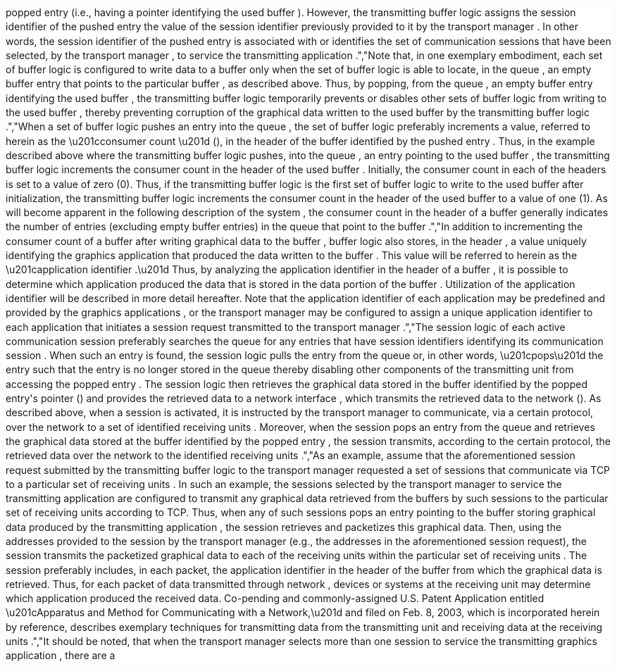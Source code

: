 popped entry  (i.e., having a pointer  identifying the used buffer ). However, the transmitting buffer logic  assigns the session identifier  of the pushed entry  the value of the session identifier previously provided to it by the transport manager . In other words, the session identifier  of the pushed entry  is associated with or identifies the set of communication sessions  that have been selected, by the transport manager , to service the transmitting application .","Note that, in one exemplary embodiment, each set of buffer logic  is configured to write data to a buffer  only when the set of buffer logic  is able to locate, in the queue , an empty buffer entry  that points to the particular buffer , as described above. Thus, by popping, from the queue , an empty buffer entry  identifying the used buffer , the transmitting buffer logic  temporarily prevents or disables other sets of buffer logic  from writing to the used buffer , thereby preventing corruption of the graphical data written to the used buffer  by the transmitting buffer logic .","When a set of buffer logic  pushes an entry  into the queue , the set of buffer logic  preferably increments a value, referred to herein as the \u201cconsumer count \u201d (), in the header  of the buffer  identified by the pushed entry . Thus, in the example described above where the transmitting buffer logic  pushes, into the queue , an entry  pointing to the used buffer , the transmitting buffer logic  increments the consumer count  in the header  of the used buffer . Initially, the consumer count  in each of the headers  is set to a value of zero (0). Thus, if the transmitting buffer logic  is the first set of buffer logic  to write to the used buffer  after initialization, the transmitting buffer logic  increments the consumer count  in the header  of the used buffer  to a value of one (1). As will become apparent in the following description of the system , the consumer count  in the header  of a buffer  generally indicates the number of entries  (excluding empty buffer entries) in the queue  that point to the buffer .","In addition to incrementing the consumer count  of a buffer  after writing graphical data to the buffer , buffer logic  also stores, in the header , a value uniquely identifying the graphics application  that produced the data written to the buffer . This value will be referred to herein as the \u201capplication identifier .\u201d Thus, by analyzing the application identifier  in the header  of a buffer , it is possible to determine which application  produced the data that is stored in the data portion  of the buffer . Utilization of the application identifier  will be described in more detail hereafter. Note that the application identifier  of each application  may be predefined and provided by the graphics applications , or the transport manager  may be configured to assign a unique application identifier to each application  that initiates a session request transmitted to the transport manager .","The session logic  of each active communication session  preferably searches the queue  for any entries  that have session identifiers  identifying its communication session . When such an entry  is found, the session logic  pulls the entry  from the queue  or, in other words, \u201cpops\u201d the entry  such that the entry  is no longer stored in the queue  thereby disabling other components of the transmitting unit  from accessing the popped entry . The session logic  then retrieves the graphical data stored in the buffer  identified by the popped entry's pointer  () and provides the retrieved data to a network interface , which transmits the retrieved data to the network  (). As described above, when a session  is activated, it is instructed by the transport manager  to communicate, via a certain protocol, over the network  to a set of identified receiving units . Moreover, when the session  pops an entry  from the queue  and retrieves the graphical data stored at the buffer  identified by the popped entry , the session  transmits, according to the certain protocol, the retrieved data over the network  to the identified receiving units .","As an example, assume that the aforementioned session request submitted by the transmitting buffer logic  to the transport manager  requested a set of sessions  that communicate via TCP to a particular set of receiving units . In such an example, the sessions  selected by the transport manager  to service the transmitting application  are configured to transmit any graphical data retrieved from the buffers  by such sessions  to the particular set of receiving units  according to TCP. Thus, when any of such sessions  pops an entry  pointing to the buffer  storing graphical data produced by the transmitting application , the session  retrieves and packetizes this graphical data. Then, using the addresses provided to the session  by the transport manager  (e.g., the addresses in the aforementioned session request), the session  transmits the packetized graphical data to each of the receiving units  within the particular set of receiving units . The session  preferably includes, in each packet, the application identifier  in the header  of the buffer  from which the graphical data is retrieved. Thus, for each packet of data transmitted through network , devices or systems at the receiving unit  may determine which application  produced the received data. Co-pending and commonly-assigned U.S. Patent Application entitled \u201cApparatus and Method for Communicating with a Network,\u201d and filed on Feb. 8, 2003, which is incorporated herein by reference, describes exemplary techniques for transmitting data from the transmitting unit  and receiving data at the receiving units .","It should be noted, that when the transport manager  selects more than one session  to service the transmitting graphics application , there are a